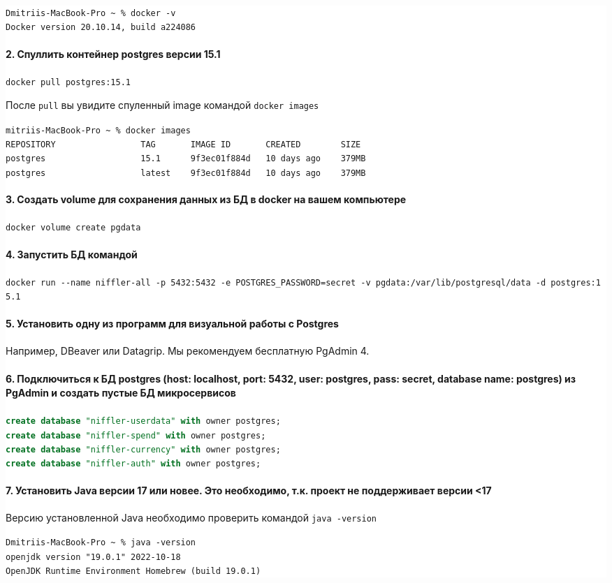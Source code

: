 ```posh
Dmitriis-MacBook-Pro ~ % docker -v
Docker version 20.10.14, build a224086
```

#### 2. Спуллить контейнер postgres версии 15.1

```posh
docker pull postgres:15.1
```

После `pull` вы увидите спуленный image командой `docker images`

```posh
mitriis-MacBook-Pro ~ % docker images            
REPOSITORY                 TAG       IMAGE ID       CREATED        SIZE
postgres                   15.1      9f3ec01f884d   10 days ago    379MB
postgres                   latest    9f3ec01f884d   10 days ago    379MB
```

#### 3. Создать volume для сохранения данных из БД в docker на вашем компьютере

```posh
docker volume create pgdata
```

#### 4. Запустить БД командой

```posh
docker run --name niffler-all -p 5432:5432 -e POSTGRES_PASSWORD=secret -v pgdata:/var/lib/postgresql/data -d postgres:15.1
```

#### 5. Установить одну из программ для визуальной работы с Postgres

Например, DBeaver или Datagrip. Мы рекомендуем бесплатную PgAdmin 4.

#### 6. Подключиться к БД postgres (host: localhost, port: 5432, user: postgres, pass: secret, database name: postgres) из PgAdmin и создать пустые БД микросервисов

```sql
create database "niffler-userdata" with owner postgres;
create database "niffler-spend" with owner postgres;
create database "niffler-currency" with owner postgres;
create database "niffler-auth" with owner postgres;
```

#### 7. Установить Java версии 17 или новее. Это необходимо, т.к. проект не поддерживает версии <17

Версию установленной Java необходимо проверить командой `java -version`

```posh
Dmitriis-MacBook-Pro ~ % java -version
openjdk version "19.0.1" 2022-10-18
OpenJDK Runtime Environment Homebrew (build 19.0.1)
```
